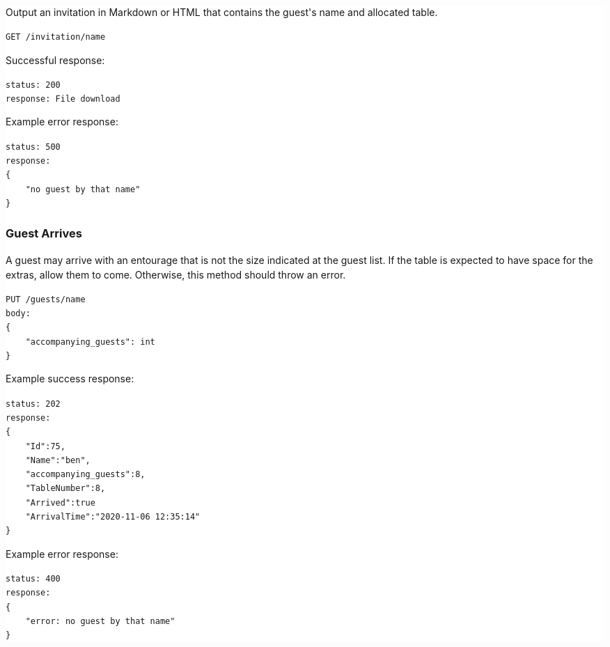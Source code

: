 Output an invitation in Markdown or HTML that contains the guest's name and allocated table.

```
GET /invitation/name
```
Successful response:
```
status: 200
response: File download
```

Example error response:
```
status: 500
response:
{
    "no guest by that name"
}
```

### Guest Arrives

A guest may arrive with an entourage that is not the size indicated at the guest list.
If the table is expected to have space for the extras, allow them to come.
Otherwise, this method should throw an error.

```
PUT /guests/name
body:
{
    "accompanying_guests": int
}
```
Example success response:
```
status: 202
response:
{
    "Id":75,
    "Name":"ben",
    "accompanying_guests":8,
    "TableNumber":8,
    "Arrived":true
    "ArrivalTime":"2020-11-06 12:35:14"
}
```
Example error response:
```
status: 400
response:
{
    "error: no guest by that name"
}
```
